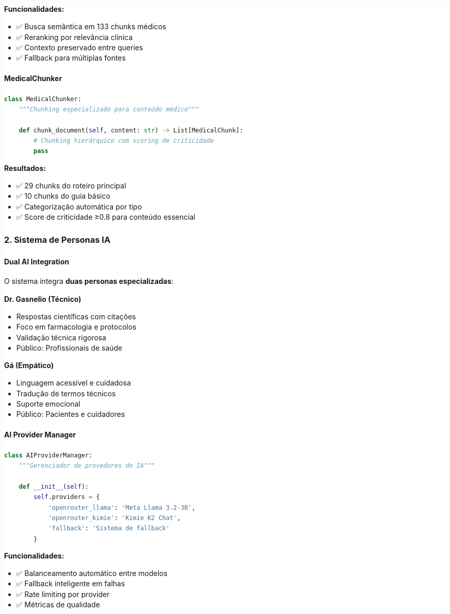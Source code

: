 **Funcionalidades:**
- ✅ Busca semântica em 133 chunks médicos
- ✅ Reranking por relevância clínica
- ✅ Contexto preservado entre queries
- ✅ Fallback para múltiplas fontes

#### MedicalChunker
```python
class MedicalChunker:
    """Chunking especializado para conteúdo médico"""
    
    def chunk_document(self, content: str) -> List[MedicalChunk]:
        # Chunking hierárquico com scoring de criticidade
        pass
```

**Resultados:**
- ✅ 29 chunks do roteiro principal
- ✅ 10 chunks do guia básico
- ✅ Categorização automática por tipo
- ✅ Score de criticidade ≥0.8 para conteúdo essencial

### 2. Sistema de Personas IA

#### Dual AI Integration
O sistema integra **duas personas especializadas**:

**Dr. Gasnelio (Técnico)**
- Respostas científicas com citações
- Foco em farmacologia e protocolos
- Validação técnica rigorosa
- Público: Profissionais de saúde

**Gá (Empático)**
- Linguagem acessível e cuidadosa
- Tradução de termos técnicos
- Suporte emocional
- Público: Pacientes e cuidadores

#### AI Provider Manager
```python
class AIProviderManager:
    """Gerenciador de provedores de IA"""
    
    def __init__(self):
        self.providers = {
            'openrouter_llama': 'Meta Llama 3.2-3B',
            'openrouter_kimie': 'Kimie K2 Chat',
            'fallback': 'Sistema de fallback'
        }
```

**Funcionalidades:**
- ✅ Balanceamento automático entre modelos
- ✅ Fallback inteligente em falhas
- ✅ Rate limiting por provider
- ✅ Métricas de qualidade
